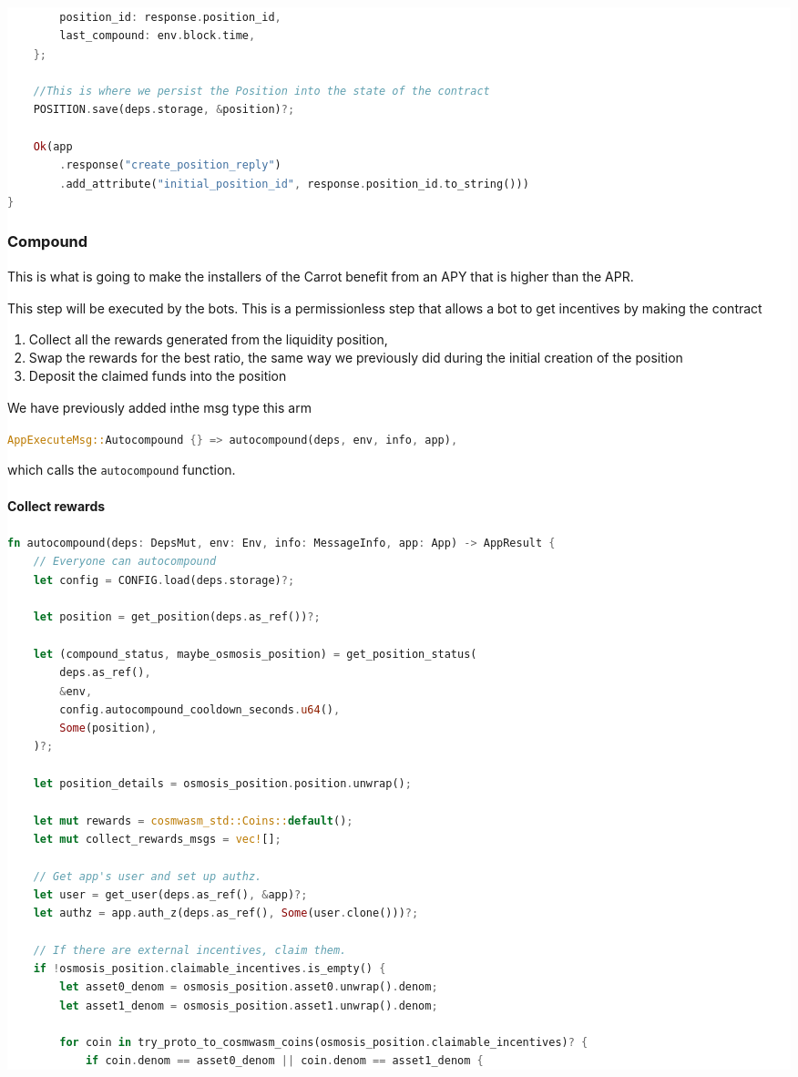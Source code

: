 ```rust
        position_id: response.position_id,
        last_compound: env.block.time,
    };

    //This is where we persist the Position into the state of the contract
    POSITION.save(deps.storage, &position)?;

    Ok(app
        .response("create_position_reply")
        .add_attribute("initial_position_id", response.position_id.to_string()))
}
```

### Compound

This is what is going to make the installers of the Carrot benefit from an APY that is higher than the APR.

This step will be executed by the bots. This is a permissionless step that allows a bot to get incentives by making the contract

1. Collect all the rewards generated from the liquidity position,
2. Swap the rewards for the best ratio, the same way we previously did during the initial creation of the position
3. Deposit the claimed funds into the position

We have previously added inthe msg type this arm

```rust
AppExecuteMsg::Autocompound {} => autocompound(deps, env, info, app),
```

which calls the `autocompound` function.

#### Collect rewards

```rust
fn autocompound(deps: DepsMut, env: Env, info: MessageInfo, app: App) -> AppResult {
    // Everyone can autocompound
    let config = CONFIG.load(deps.storage)?;

    let position = get_position(deps.as_ref())?;

    let (compound_status, maybe_osmosis_position) = get_position_status(
        deps.as_ref(),
        &env,
        config.autocompound_cooldown_seconds.u64(),
        Some(position),
    )?;

    let position_details = osmosis_position.position.unwrap();

    let mut rewards = cosmwasm_std::Coins::default();
    let mut collect_rewards_msgs = vec![];

    // Get app's user and set up authz.
    let user = get_user(deps.as_ref(), &app)?;
    let authz = app.auth_z(deps.as_ref(), Some(user.clone()))?;

    // If there are external incentives, claim them.
    if !osmosis_position.claimable_incentives.is_empty() {
        let asset0_denom = osmosis_position.asset0.unwrap().denom;
        let asset1_denom = osmosis_position.asset1.unwrap().denom;

        for coin in try_proto_to_cosmwasm_coins(osmosis_position.claimable_incentives)? {
            if coin.denom == asset0_denom || coin.denom == asset1_denom {
```